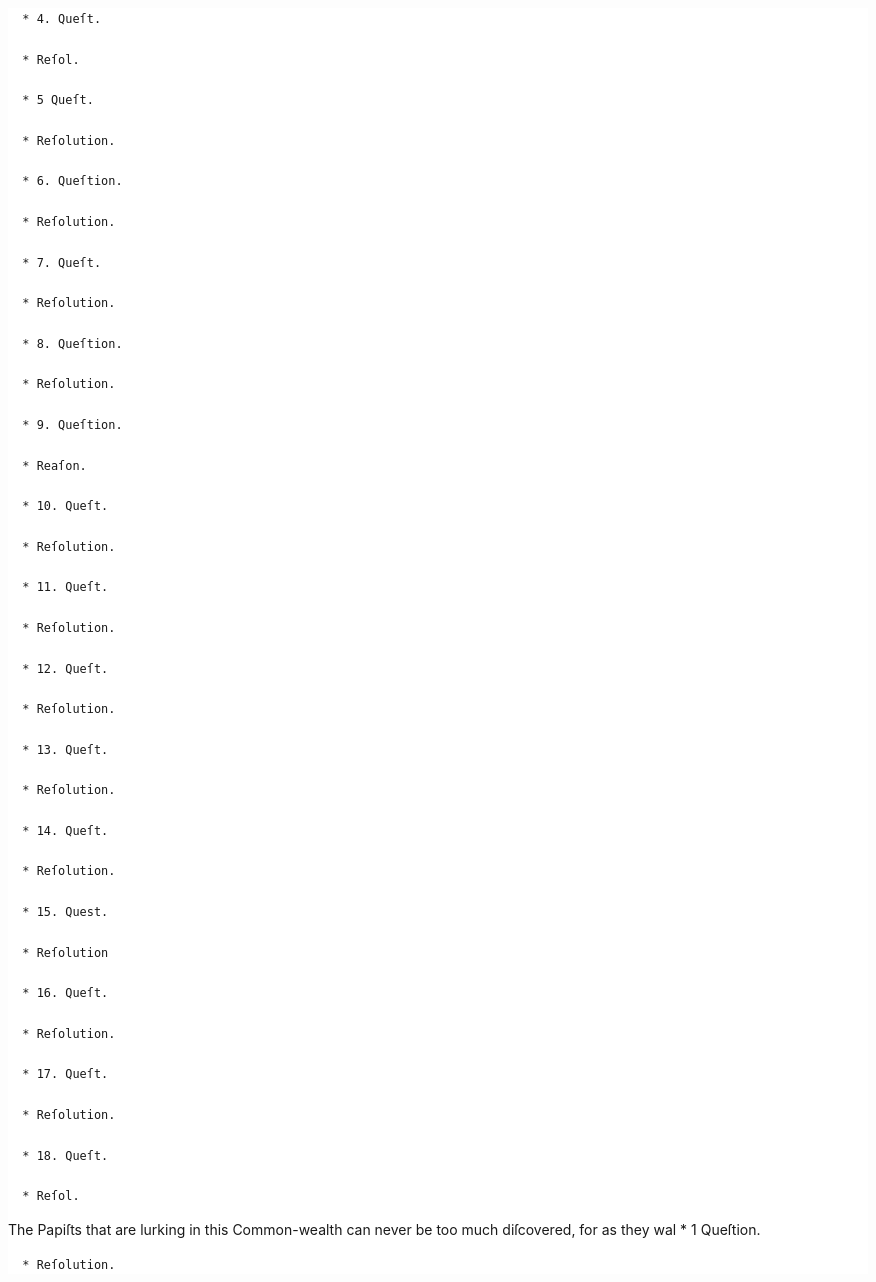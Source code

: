       * 4. Queſt.

      * Reſol.

      * 5 Queſt.

      * Reſolution.

      * 6. Queſtion.

      * Reſolution.

      * 7. Queſt.

      * Reſolution.

      * 8. Queſtion.

      * Reſolution.

      * 9. Queſtion.

      * Reaſon.

      * 10. Queſt.

      * Reſolution.

      * 11. Queſt.

      * Reſolution.

      * 12. Queſt.

      * Reſolution.

      * 13. Queſt.

      * Reſolution.

      * 14. Queſt.

      * Reſolution.

      * 15. Quest.

      * Reſolution

      * 16. Queſt.

      * Reſolution.

      * 17. Queſt.

      * Reſolution.

      * 18. Queſt.

      * Reſol.
The Papiſts that are lurking in this Common-wealth can never be too much diſcovered, for as they wal
      * 1 Queſtion.

      * Reſolution.
